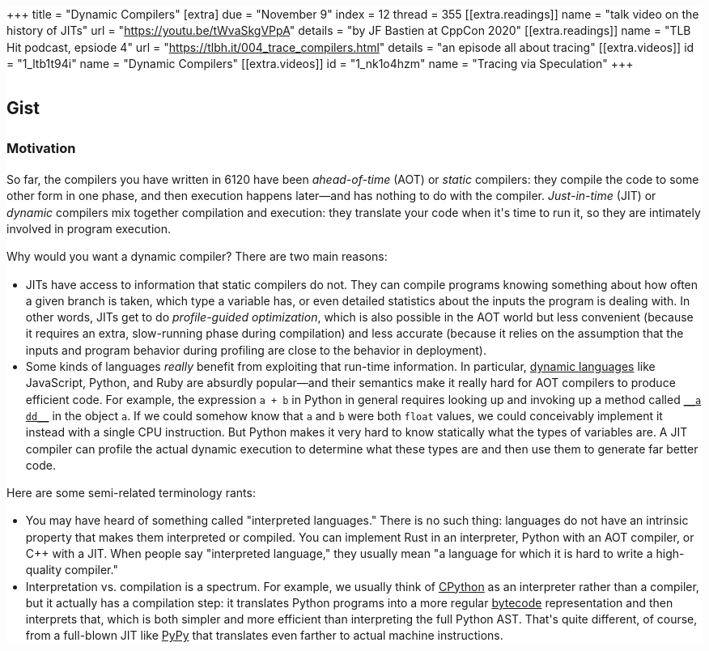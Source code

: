 +++
title = "Dynamic Compilers"
[extra]
due = "November 9"
index = 12
thread = 355
[[extra.readings]]
name = "talk video on the history of JITs"
url = "https://youtu.be/tWvaSkgVPpA"
details = "by JF Bastien at CppCon 2020"
[[extra.readings]]
name = "TLB Hit podcast, epsiode 4"
url = "https://tlbh.it/004_trace_compilers.html"
details = "an episode all about tracing"
[[extra.videos]]
id = "1_ltb1t94i"
name = "Dynamic Compilers"
[[extra.videos]]
id = "1_nk1o4hzm"
name = "Tracing via Speculation"
+++
## Gist

### Motivation

So far, the compilers you have written in 6120 have been *ahead-of-time* (AOT) or *static* compilers: they compile the code to some other form in one phase, and then execution happens later—and has nothing to do with the compiler.
*Just-in-time* (JIT) or *dynamic* compilers mix together compilation and execution: they translate your code when it's time to run it, so they are intimately involved in program execution.

Why would you want a dynamic compiler? There are two main reasons:

* JITs have access to information that static compilers do not. They can compile programs knowing something about how often a given branch is taken, which type a variable has, or even detailed statistics about the inputs the program is dealing with. In other words, JITs get to do *profile-guided optimization*, which is also possible in the AOT world but less convenient (because it requires an extra, slow-running phase during compilation) and less accurate (because it relies on the assumption that the inputs and program behavior during profiling are close to the behavior in deployment).
* Some kinds of languages *really* benefit from exploiting that run-time information. In particular, [dynamic languages][dl] like JavaScript, Python, and Ruby are absurdly popular—and their semantics make it really hard for AOT compilers to produce efficient code. For example, the expression `a + b` in Python in general requires looking up and invoking up a method called [`__add__`][pyadd] in the object `a`. If we could somehow know that `a` and `b` were both `float` values, we could conceivably implement it instead with a single CPU instruction. But Python makes it very hard to know statically what the types of variables are. A JIT compiler can profile the actual dynamic execution to determine what these types are and then use them to generate far better code.

Here are some semi-related terminology rants:

* You may have heard of something called "interpreted languages."
  There is no such thing: languages do not have an intrinsic property that makes them interpreted or compiled.
  You can implement Rust in an interpreter, Python with an AOT compiler, or C++ with a JIT.
  When people say "interpreted language," they usually mean "a language for which it is hard to write a high-quality compiler."
* Interpretation vs. compilation is a spectrum.
  For example, we usually think of [CPython][] as an interpreter rather than a compiler, but it actually has a compilation step:
  it translates Python programs into a more regular [bytecode][py-bytecode] representation and then interprets that, which is both simpler and more efficient than interpreting the full Python AST.
  That's quite different, of course, from a full-blown JIT like [PyPy][] that translates even farther to actual machine instructions.

[dl]: https://en.wikipedia.org/wiki/Dynamic_programming_language
[pyadd]: https://docs.python.org/3/reference/datamodel.html#object.__add__
[cpython]: https://github.com/python/cpython
[py-bytecode]: https://docs.python.org/3/library/dis.html
[pypy]: https://www.pypy.org
[ftl]: https://webkit.org/blog/3362/introducing-the-webkit-ftl-jit/
[l3]: @/lesson/3.md
[osr]: http://prl.ccs.neu.edu/blog/2019/01/28/on-stack-replacement/
[spec]: https://capra.cs.cornell.edu/bril/lang/spec.html
[brili]: https://capra.cs.cornell.edu/bril/tools/interp.html
[mem]: https://capra.cs.cornell.edu/bril/lang/memory.html